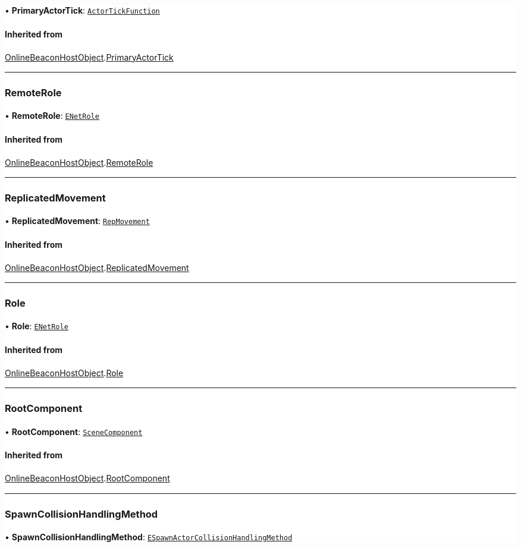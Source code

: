 • **PrimaryActorTick**: [`ActorTickFunction`](ue_ue.ActorTickFunction.md)

#### Inherited from

[OnlineBeaconHostObject](ue_ue.OnlineBeaconHostObject.md).[PrimaryActorTick](ue_ue.OnlineBeaconHostObject.md#primaryactortick)

___

### RemoteRole

• **RemoteRole**: [`ENetRole`](../enums/ue_ue.ENetRole.md)

#### Inherited from

[OnlineBeaconHostObject](ue_ue.OnlineBeaconHostObject.md).[RemoteRole](ue_ue.OnlineBeaconHostObject.md#remoterole)

___

### ReplicatedMovement

• **ReplicatedMovement**: [`RepMovement`](ue_ue.RepMovement.md)

#### Inherited from

[OnlineBeaconHostObject](ue_ue.OnlineBeaconHostObject.md).[ReplicatedMovement](ue_ue.OnlineBeaconHostObject.md#replicatedmovement)

___

### Role

• **Role**: [`ENetRole`](../enums/ue_ue.ENetRole.md)

#### Inherited from

[OnlineBeaconHostObject](ue_ue.OnlineBeaconHostObject.md).[Role](ue_ue.OnlineBeaconHostObject.md#role)

___

### RootComponent

• **RootComponent**: [`SceneComponent`](ue_ue.SceneComponent.md)

#### Inherited from

[OnlineBeaconHostObject](ue_ue.OnlineBeaconHostObject.md).[RootComponent](ue_ue.OnlineBeaconHostObject.md#rootcomponent)

___

### SpawnCollisionHandlingMethod

• **SpawnCollisionHandlingMethod**: [`ESpawnActorCollisionHandlingMethod`](../enums/ue_ue.ESpawnActorCollisionHandlingMethod.md)

